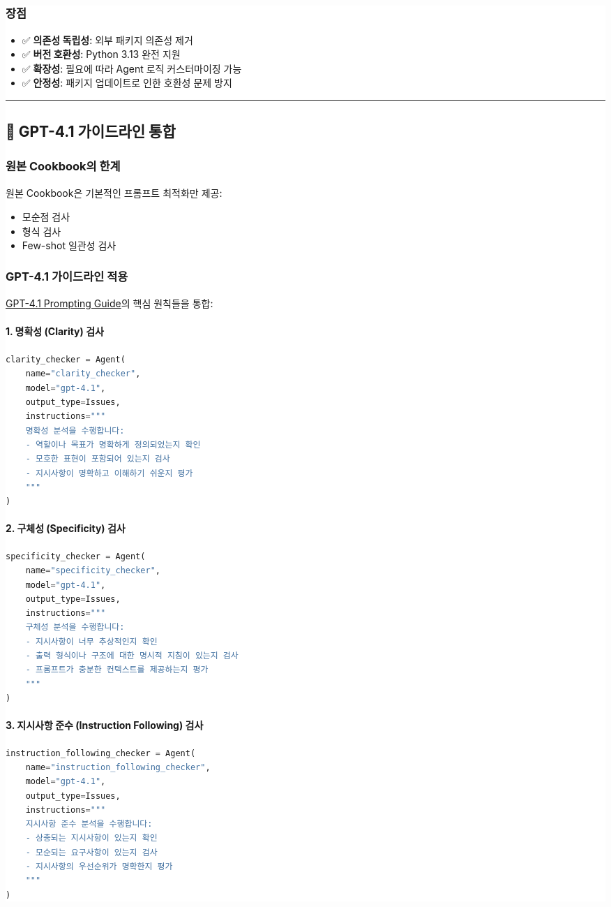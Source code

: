 ### 장점
- ✅ **의존성 독립성**: 외부 패키지 의존성 제거
- ✅ **버전 호환성**: Python 3.13 완전 지원
- ✅ **확장성**: 필요에 따라 Agent 로직 커스터마이징 가능
- ✅ **안정성**: 패키지 업데이트로 인한 호환성 문제 방지

---

## 🚀 GPT-4.1 가이드라인 통합

### 원본 Cookbook의 한계
원본 Cookbook은 기본적인 프롬프트 최적화만 제공:
- 모순점 검사
- 형식 검사
- Few-shot 일관성 검사

### GPT-4.1 가이드라인 적용
[GPT-4.1 Prompting Guide](https://cookbook.openai.com/examples/gpt4-1_prompting_guide)의 핵심 원칙들을 통합:

#### 1. **명확성 (Clarity) 검사**
```python
clarity_checker = Agent(
    name="clarity_checker",
    model="gpt-4.1",
    output_type=Issues,
    instructions="""
    명확성 분석을 수행합니다:
    - 역할이나 목표가 명확하게 정의되었는지 확인
    - 모호한 표현이 포함되어 있는지 검사
    - 지시사항이 명확하고 이해하기 쉬운지 평가
    """
)
```

#### 2. **구체성 (Specificity) 검사**
```python
specificity_checker = Agent(
    name="specificity_checker",
    model="gpt-4.1", 
    output_type=Issues,
    instructions="""
    구체성 분석을 수행합니다:
    - 지시사항이 너무 추상적인지 확인
    - 출력 형식이나 구조에 대한 명시적 지침이 있는지 검사
    - 프롬프트가 충분한 컨텍스트를 제공하는지 평가
    """
)
```

#### 3. **지시사항 준수 (Instruction Following) 검사**
```python
instruction_following_checker = Agent(
    name="instruction_following_checker",
    model="gpt-4.1",
    output_type=Issues,
    instructions="""
    지시사항 준수 분석을 수행합니다:
    - 상충되는 지시사항이 있는지 확인
    - 모순되는 요구사항이 있는지 검사
    - 지시사항의 우선순위가 명확한지 평가
    """
)
```
